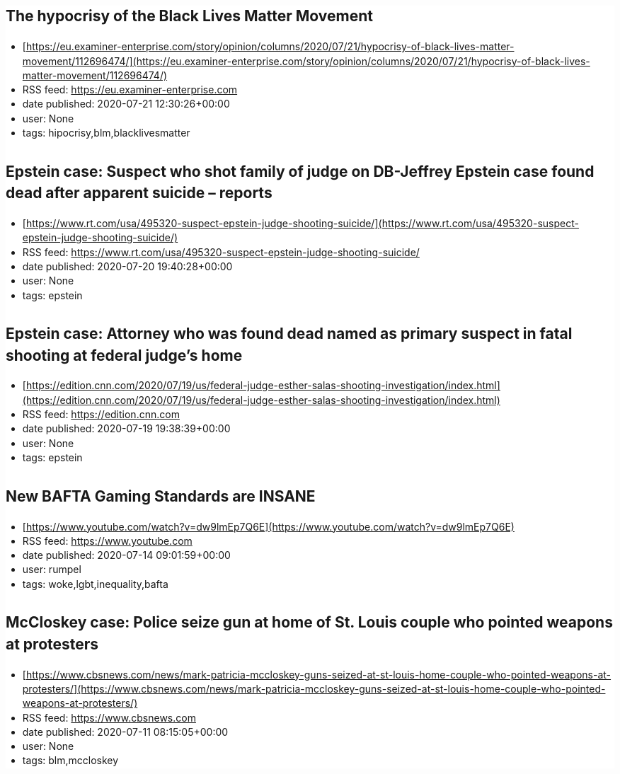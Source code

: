 ## The hypocrisy of the Black Lives Matter Movement
 - [https://eu.examiner-enterprise.com/story/opinion/columns/2020/07/21/hypocrisy-of-black-lives-matter-movement/112696474/](https://eu.examiner-enterprise.com/story/opinion/columns/2020/07/21/hypocrisy-of-black-lives-matter-movement/112696474/)
 - RSS feed: https://eu.examiner-enterprise.com
 - date published: 2020-07-21 12:30:26+00:00
 - user: None
 - tags: hipocrisy,blm,blacklivesmatter


## Epstein case: Suspect who shot family of judge on DB-Jeffrey Epstein case found dead after apparent suicide – reports
 - [https://www.rt.com/usa/495320-suspect-epstein-judge-shooting-suicide/](https://www.rt.com/usa/495320-suspect-epstein-judge-shooting-suicide/)
 - RSS feed: https://www.rt.com/usa/495320-suspect-epstein-judge-shooting-suicide/
 - date published: 2020-07-20 19:40:28+00:00
 - user: None
 - tags: epstein


## Epstein case: Attorney who was found dead named as primary suspect in fatal shooting at federal judge’s home
 - [https://edition.cnn.com/2020/07/19/us/federal-judge-esther-salas-shooting-investigation/index.html](https://edition.cnn.com/2020/07/19/us/federal-judge-esther-salas-shooting-investigation/index.html)
 - RSS feed: https://edition.cnn.com
 - date published: 2020-07-19 19:38:39+00:00
 - user: None
 - tags: epstein


## New BAFTA Gaming Standards are INSANE
 - [https://www.youtube.com/watch?v=dw9lmEp7Q6E](https://www.youtube.com/watch?v=dw9lmEp7Q6E)
 - RSS feed: https://www.youtube.com
 - date published: 2020-07-14 09:01:59+00:00
 - user: rumpel
 - tags: woke,lgbt,inequality,bafta


## McCloskey case: Police seize gun at home of St. Louis couple who pointed weapons at protesters
 - [https://www.cbsnews.com/news/mark-patricia-mccloskey-guns-seized-at-st-louis-home-couple-who-pointed-weapons-at-protesters/](https://www.cbsnews.com/news/mark-patricia-mccloskey-guns-seized-at-st-louis-home-couple-who-pointed-weapons-at-protesters/)
 - RSS feed: https://www.cbsnews.com
 - date published: 2020-07-11 08:15:05+00:00
 - user: None
 - tags: blm,mccloskey
